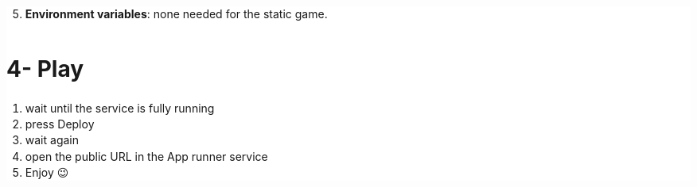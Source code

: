 5. **Environment variables**: none needed for the static game.


# 4- Play

1. wait until the service is fully running
2. press Deploy
3. wait again
4. open the public URL in the App runner service
5. Enjoy 😉
